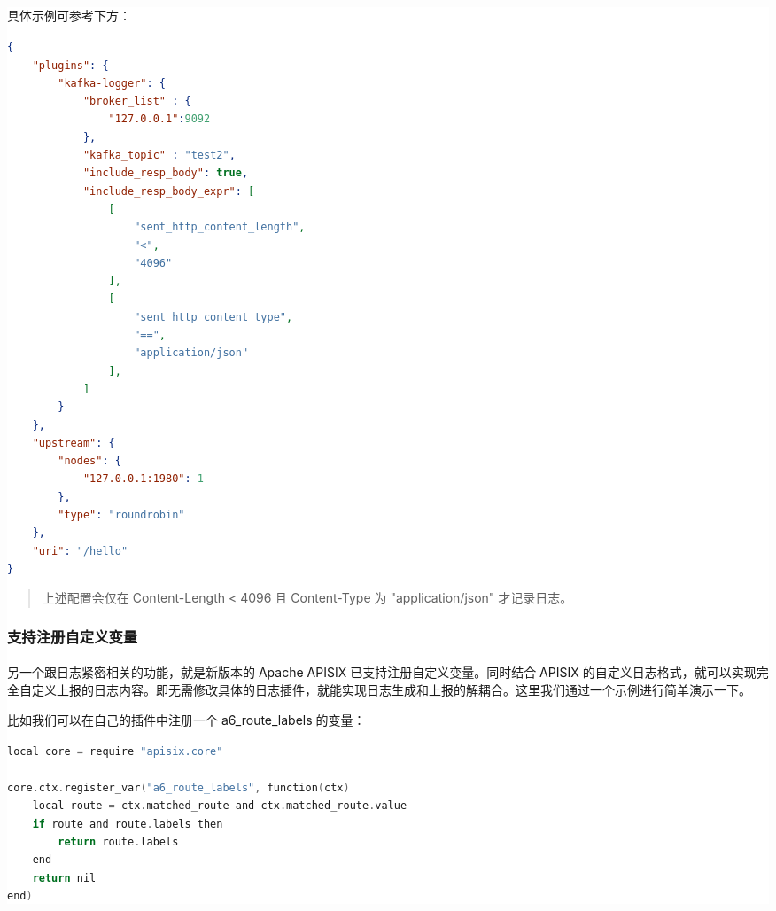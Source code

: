 具体示例可参考下方：

```json
{
    "plugins": {
        "kafka-logger": {
            "broker_list" : {
                "127.0.0.1":9092
            },
            "kafka_topic" : "test2",
            "include_resp_body": true,
            "include_resp_body_expr": [
                [
                    "sent_http_content_length",
                    "<",
                    "4096"
                ],
                [
                    "sent_http_content_type",
                    "==",
                    "application/json"
                ],
            ]
        }
    },
    "upstream": {
        "nodes": {
            "127.0.0.1:1980": 1
        },
        "type": "roundrobin"
    },
    "uri": "/hello"
}
```

> 上述配置会仅在 Content-Length < 4096 且 Content-Type 为 "application/json" 才记录日志。

### 支持注册自定义变量

另一个跟日志紧密相关的功能，就是新版本的 Apache APISIX 已支持注册自定义变量。同时结合 APISIX 的自定义日志格式，就可以实现完全自定义上报的日志内容。即无需修改具体的日志插件，就能实现日志生成和上报的解耦合。这里我们通过一个示例进行简单演示一下。

比如我们可以在自己的插件中注册一个 a6_route_labels 的变量：

```c
local core = require "apisix.core"

core.ctx.register_var("a6_route_labels", function(ctx)
    local route = ctx.matched_route and ctx.matched_route.value
    if route and route.labels then
        return route.labels
    end
    return nil
end)
```
